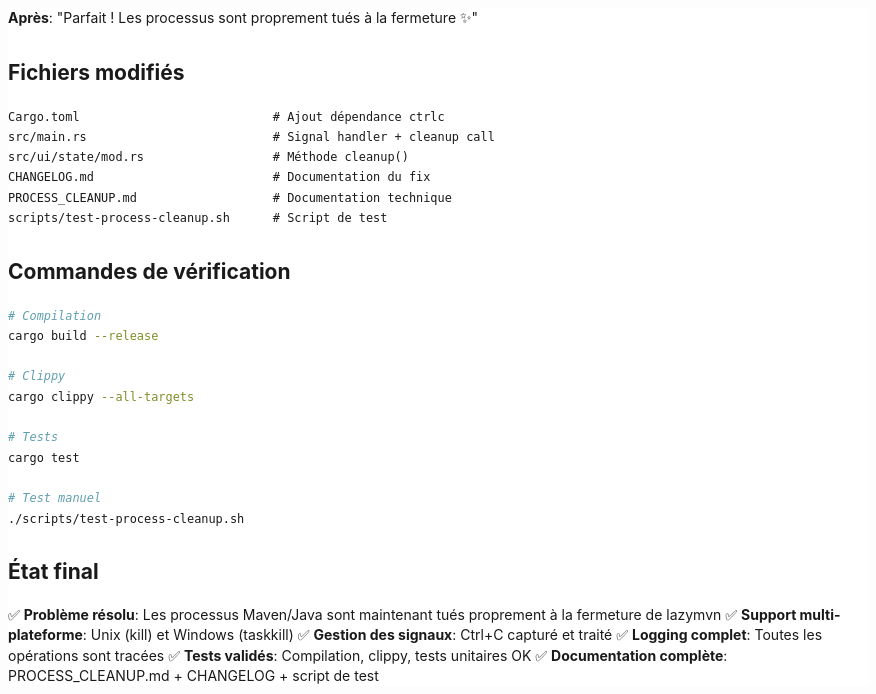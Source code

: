 **Après**: "Parfait ! Les processus sont proprement tués à la fermeture ✨"

## Fichiers modifiés

```
Cargo.toml                           # Ajout dépendance ctrlc
src/main.rs                          # Signal handler + cleanup call
src/ui/state/mod.rs                  # Méthode cleanup()
CHANGELOG.md                         # Documentation du fix
PROCESS_CLEANUP.md                   # Documentation technique
scripts/test-process-cleanup.sh      # Script de test
```

## Commandes de vérification

```bash
# Compilation
cargo build --release

# Clippy
cargo clippy --all-targets

# Tests
cargo test

# Test manuel
./scripts/test-process-cleanup.sh
```

## État final

✅ **Problème résolu**: Les processus Maven/Java sont maintenant tués proprement à la fermeture de lazymvn
✅ **Support multi-plateforme**: Unix (kill) et Windows (taskkill)
✅ **Gestion des signaux**: Ctrl+C capturé et traité
✅ **Logging complet**: Toutes les opérations sont tracées
✅ **Tests validés**: Compilation, clippy, tests unitaires OK
✅ **Documentation complète**: PROCESS_CLEANUP.md + CHANGELOG + script de test
